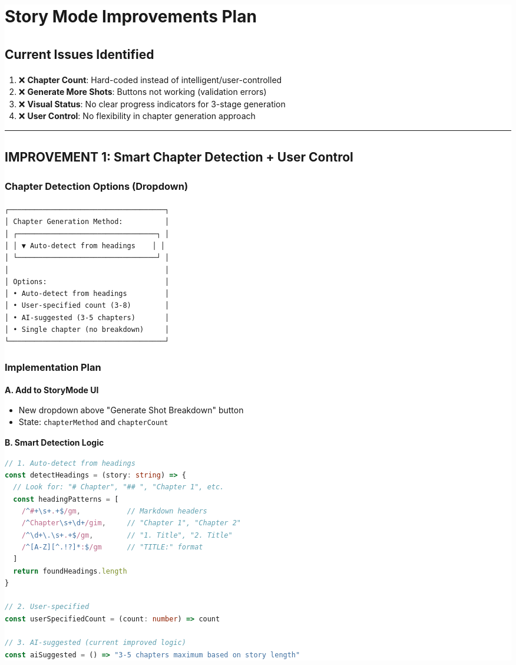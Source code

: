 # Story Mode Improvements Plan

## Current Issues Identified
1. ❌ **Chapter Count**: Hard-coded instead of intelligent/user-controlled
2. ❌ **Generate More Shots**: Buttons not working (validation errors)
3. ❌ **Visual Status**: No clear progress indicators for 3-stage generation
4. ❌ **User Control**: No flexibility in chapter generation approach

---

## IMPROVEMENT 1: Smart Chapter Detection + User Control

### Chapter Detection Options (Dropdown)
```
┌─────────────────────────────────────┐
│ Chapter Generation Method:          │
│ ┌─────────────────────────────────┐ │
│ │ ▼ Auto-detect from headings    │ │
│ └─────────────────────────────────┘ │
│                                     │
│ Options:                            │
│ • Auto-detect from headings         │
│ • User-specified count (3-8)        │
│ • AI-suggested (3-5 chapters)       │
│ • Single chapter (no breakdown)     │
└─────────────────────────────────────┘
```

### Implementation Plan
**A. Add to StoryMode UI**
- New dropdown above "Generate Shot Breakdown" button
- State: `chapterMethod` and `chapterCount`

**B. Smart Detection Logic**
```typescript
// 1. Auto-detect from headings
const detectHeadings = (story: string) => {
  // Look for: "# Chapter", "## ", "Chapter 1", etc.
  const headingPatterns = [
    /^#+\s+.+$/gm,           // Markdown headers
    /^Chapter\s+\d+/gim,     // "Chapter 1", "Chapter 2"
    /^\d+\.\s+.+$/gm,        // "1. Title", "2. Title" 
    /^[A-Z][^.!?]*:$/gm      // "TITLE:" format
  ]
  return foundHeadings.length
}

// 2. User-specified
const userSpecifiedCount = (count: number) => count

// 3. AI-suggested (current improved logic)
const aiSuggested = () => "3-5 chapters maximum based on story length"
```
